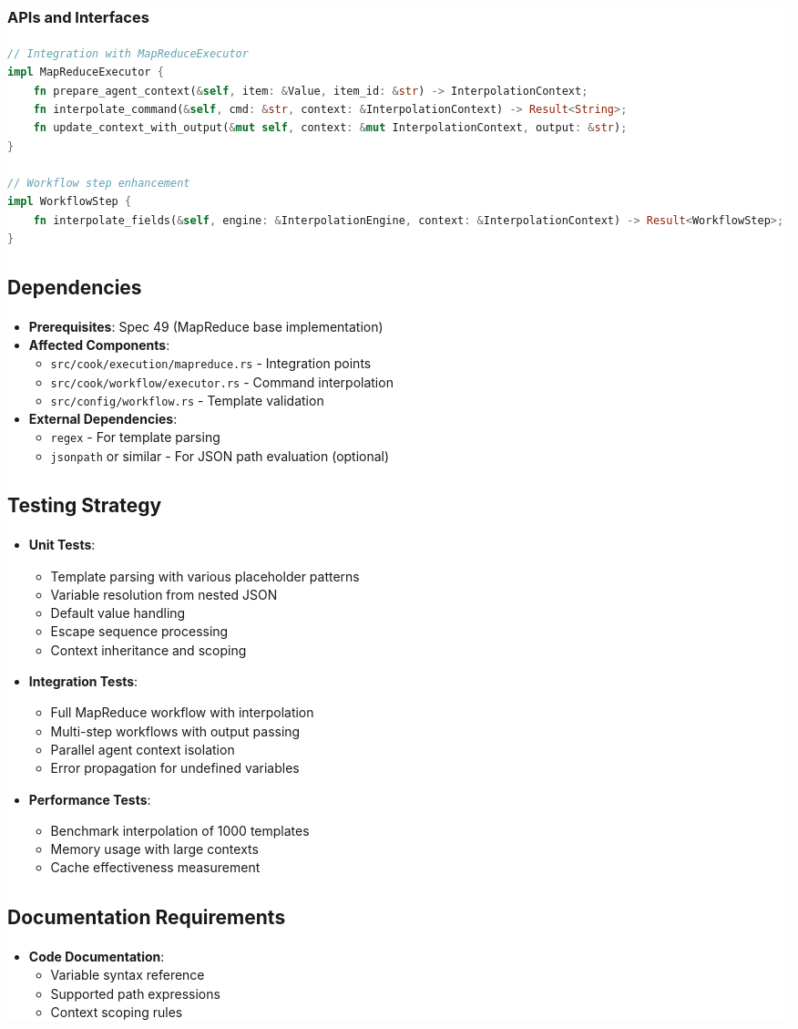 ### APIs and Interfaces

```rust
// Integration with MapReduceExecutor
impl MapReduceExecutor {
    fn prepare_agent_context(&self, item: &Value, item_id: &str) -> InterpolationContext;
    fn interpolate_command(&self, cmd: &str, context: &InterpolationContext) -> Result<String>;
    fn update_context_with_output(&mut self, context: &mut InterpolationContext, output: &str);
}

// Workflow step enhancement
impl WorkflowStep {
    fn interpolate_fields(&self, engine: &InterpolationEngine, context: &InterpolationContext) -> Result<WorkflowStep>;
}
```

## Dependencies

- **Prerequisites**: Spec 49 (MapReduce base implementation)
- **Affected Components**:
  - `src/cook/execution/mapreduce.rs` - Integration points
  - `src/cook/workflow/executor.rs` - Command interpolation
  - `src/config/workflow.rs` - Template validation
- **External Dependencies**:
  - `regex` - For template parsing
  - `jsonpath` or similar - For JSON path evaluation (optional)

## Testing Strategy

- **Unit Tests**:
  - Template parsing with various placeholder patterns
  - Variable resolution from nested JSON
  - Default value handling
  - Escape sequence processing
  - Context inheritance and scoping

- **Integration Tests**:
  - Full MapReduce workflow with interpolation
  - Multi-step workflows with output passing
  - Parallel agent context isolation
  - Error propagation for undefined variables

- **Performance Tests**:
  - Benchmark interpolation of 1000 templates
  - Memory usage with large contexts
  - Cache effectiveness measurement

## Documentation Requirements

- **Code Documentation**:
  - Variable syntax reference
  - Supported path expressions
  - Context scoping rules
